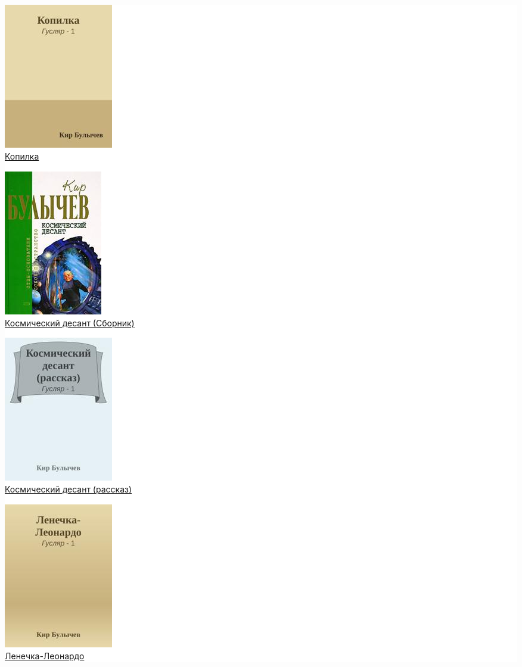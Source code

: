 ![](Копилка.jpg)  
[Копилка](Копилка.md)

![](Космический%20десант%20(Сборник).jpg)  
[Космический десант (Сборник)](Космический%20десант%20(Сборник).md)

![](Космический%20десант%20(рассказ).jpg)  
[Космический десант (рассказ)](Космический%20десант%20(рассказ).md)

![](Ленечка-Леонардо.jpg)  
[Ленечка-Леонардо](Ленечка-Леонардо.md)

